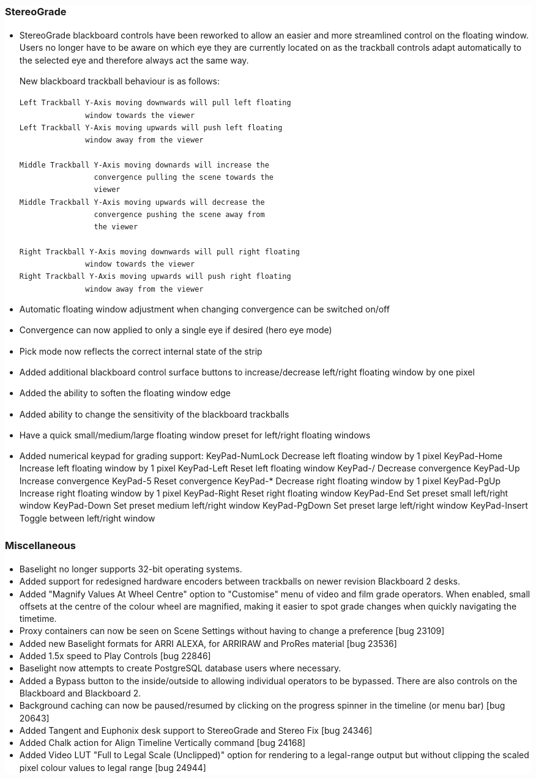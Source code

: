 ### StereoGrade

*   StereoGrade blackboard controls have been reworked to allow an easier and more streamlined control on the floating window. Users no longer have to be aware on which eye they are currently located on as the trackball controls adapt automatically to the selected eye and therefore always act the same way.

    New blackboard trackball behaviour is as follows:

    ```
    Left Trackball Y-Axis moving downwards will pull left floating
                   window towards the viewer
    Left Trackball Y-Axis moving upwards will push left floating
                   window away from the viewer

    Middle Trackball Y-Axis moving downards will increase the
                     convergence pulling the scene towards the
                     viewer
    Middle Trackball Y-Axis moving upwards will decrease the
                     convergence pushing the scene away from
                     the viewer

    Right Trackball Y-Axis moving downwards will pull right floating
                   window towards the viewer
    Right Trackball Y-Axis moving upwards will push right floating
                   window away from the viewer
    ```
* Automatic floating window adjustment when changing convergence can be switched on/off
* Convergence can now applied to only a single eye if desired (hero eye mode)
* Pick mode now reflects the correct internal state of the strip
* Added additional blackboard control surface buttons to increase/decrease left/right floating window by one pixel
* Added the ability to soften the floating window edge
* Added ability to change the sensitivity of the blackboard trackballs
* Have a quick small/medium/large floating window preset for left/right floating windows
* Added numerical keypad for grading support: KeyPad-NumLock Decrease left floating window by 1 pixel KeyPad-Home Increase left floating window by 1 pixel KeyPad-Left Reset left floating window KeyPad-/ Decrease convergence KeyPad-Up Increase convergence KeyPad-5 Reset convergence KeyPad-\* Decrease right floating window by 1 pixel KeyPad-PgUp Increase right floating window by 1 pixel KeyPad-Right Reset right floating window KeyPad-End Set preset small left/right window KeyPad-Down Set preset medium left/right window KeyPad-PgDown Set preset large left/right window KeyPad-Insert Toggle between left/right window

### Miscellaneous

* Baselight no longer supports 32-bit operating systems.
* Added support for redesigned hardware encoders between trackballs on newer revision Blackboard 2 desks.
* Added "Magnify Values At Wheel Centre" option to "Customise" menu of video and film grade operators. When enabled, small offsets at the centre of the colour wheel are magnified, making it easier to spot grade changes when quickly navigating the timetime.
* Proxy containers can now be seen on Scene Settings without having to change a preference \[bug 23109]
* Added new Baselight formats for ARRI ALEXA, for ARRIRAW and ProRes material \[bug 23536]
* Added 1.5x speed to Play Controls \[bug 22846]
* Baselight now attempts to create PostgreSQL database users where necessary.
* Added a Bypass button to the inside/outside to allowing individual operators to be bypassed. There are also controls on the Blackboard and Blackboard 2.
* Background caching can now be paused/resumed by clicking on the progress spinner in the timeline (or menu bar) \[bug 20643]
* Added Tangent and Euphonix desk support to StereoGrade and Stereo Fix \[bug 24346]
* Added Chalk action for Align Timeline Vertically command \[bug 24168]
* Added Video LUT "Full to Legal Scale (Unclipped)" option for rendering to a legal-range output but without clipping the scaled pixel colour values to legal range \[bug 24944]